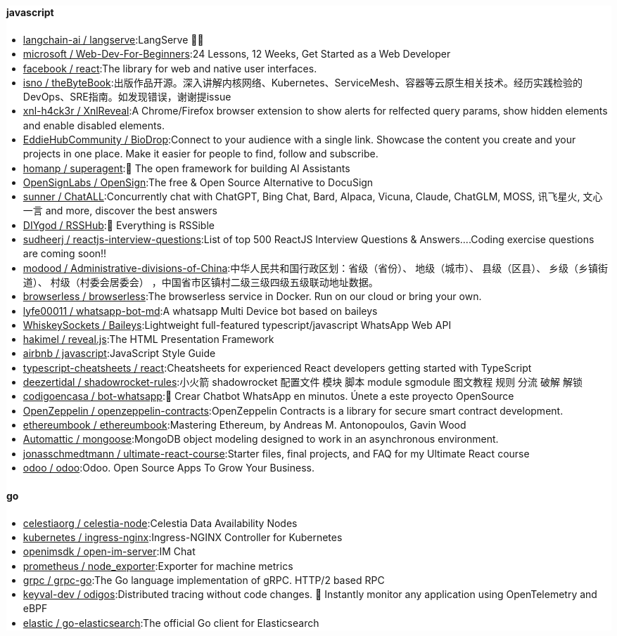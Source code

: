 #### javascript
* [langchain-ai / langserve](https://github.com/langchain-ai/langserve):LangServe 🦜️🏓
* [microsoft / Web-Dev-For-Beginners](https://github.com/microsoft/Web-Dev-For-Beginners):24 Lessons, 12 Weeks, Get Started as a Web Developer
* [facebook / react](https://github.com/facebook/react):The library for web and native user interfaces.
* [isno / theByteBook](https://github.com/isno/theByteBook):出版作品开源。深入讲解内核网络、Kubernetes、ServiceMesh、容器等云原生相关技术。经历实践检验的 DevOps、SRE指南。如发现错误，谢谢提issue
* [xnl-h4ck3r / XnlReveal](https://github.com/xnl-h4ck3r/XnlReveal):A Chrome/Firefox browser extension to show alerts for relfected query params, show hidden elements and enable disabled elements.
* [EddieHubCommunity / BioDrop](https://github.com/EddieHubCommunity/BioDrop):Connect to your audience with a single link. Showcase the content you create and your projects in one place. Make it easier for people to find, follow and subscribe.
* [homanp / superagent](https://github.com/homanp/superagent):🥷 The open framework for building AI Assistants
* [OpenSignLabs / OpenSign](https://github.com/OpenSignLabs/OpenSign):The free & Open Source Alternative to DocuSign
* [sunner / ChatALL](https://github.com/sunner/ChatALL):Concurrently chat with ChatGPT, Bing Chat, Bard, Alpaca, Vicuna, Claude, ChatGLM, MOSS, 讯飞星火, 文心一言 and more, discover the best answers
* [DIYgod / RSSHub](https://github.com/DIYgod/RSSHub):🍰 Everything is RSSible
* [sudheerj / reactjs-interview-questions](https://github.com/sudheerj/reactjs-interview-questions):List of top 500 ReactJS Interview Questions & Answers....Coding exercise questions are coming soon!!
* [modood / Administrative-divisions-of-China](https://github.com/modood/Administrative-divisions-of-China):中华人民共和国行政区划：省级（省份）、 地级（城市）、 县级（区县）、 乡级（乡镇街道）、 村级（村委会居委会） ，中国省市区镇村二级三级四级五级联动地址数据。
* [browserless / browserless](https://github.com/browserless/browserless):The browserless service in Docker. Run on our cloud or bring your own.
* [lyfe00011 / whatsapp-bot-md](https://github.com/lyfe00011/whatsapp-bot-md):A whatsapp Multi Device bot based on baileys
* [WhiskeySockets / Baileys](https://github.com/WhiskeySockets/Baileys):Lightweight full-featured typescript/javascript WhatsApp Web API
* [hakimel / reveal.js](https://github.com/hakimel/reveal.js):The HTML Presentation Framework
* [airbnb / javascript](https://github.com/airbnb/javascript):JavaScript Style Guide
* [typescript-cheatsheets / react](https://github.com/typescript-cheatsheets/react):Cheatsheets for experienced React developers getting started with TypeScript
* [deezertidal / shadowrocket-rules](https://github.com/deezertidal/shadowrocket-rules):小火箭 shadowrocket 配置文件 模块 脚本 module sgmodule 图文教程 规则 分流 破解 解锁
* [codigoencasa / bot-whatsapp](https://github.com/codigoencasa/bot-whatsapp):🤖 Crear Chatbot WhatsApp en minutos. Únete a este proyecto OpenSource
* [OpenZeppelin / openzeppelin-contracts](https://github.com/OpenZeppelin/openzeppelin-contracts):OpenZeppelin Contracts is a library for secure smart contract development.
* [ethereumbook / ethereumbook](https://github.com/ethereumbook/ethereumbook):Mastering Ethereum, by Andreas M. Antonopoulos, Gavin Wood
* [Automattic / mongoose](https://github.com/Automattic/mongoose):MongoDB object modeling designed to work in an asynchronous environment.
* [jonasschmedtmann / ultimate-react-course](https://github.com/jonasschmedtmann/ultimate-react-course):Starter files, final projects, and FAQ for my Ultimate React course
* [odoo / odoo](https://github.com/odoo/odoo):Odoo. Open Source Apps To Grow Your Business.

#### go
* [celestiaorg / celestia-node](https://github.com/celestiaorg/celestia-node):Celestia Data Availability Nodes
* [kubernetes / ingress-nginx](https://github.com/kubernetes/ingress-nginx):Ingress-NGINX Controller for Kubernetes
* [openimsdk / open-im-server](https://github.com/openimsdk/open-im-server):IM Chat
* [prometheus / node_exporter](https://github.com/prometheus/node_exporter):Exporter for machine metrics
* [grpc / grpc-go](https://github.com/grpc/grpc-go):The Go language implementation of gRPC. HTTP/2 based RPC
* [keyval-dev / odigos](https://github.com/keyval-dev/odigos):Distributed tracing without code changes. 🚀 Instantly monitor any application using OpenTelemetry and eBPF
* [elastic / go-elasticsearch](https://github.com/elastic/go-elasticsearch):The official Go client for Elasticsearch
